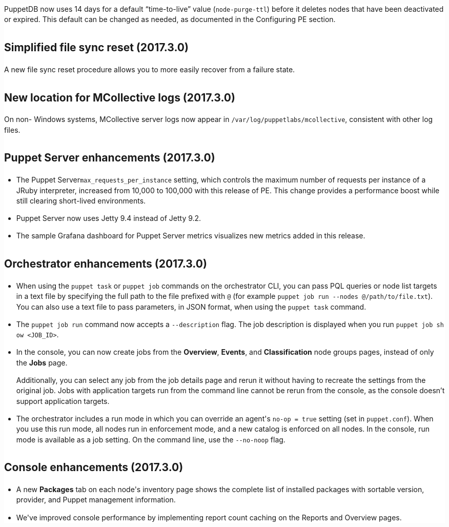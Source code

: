 PuppetDB now uses 14 days for a default “time-to-live” value \(`node-purge-ttl`\) before it deletes nodes that have been deactivated or expired. This default can be changed as needed, as documented in the Configuring PE section.

## Simplified file sync reset \(2017.3.0\)

A new file sync reset procedure allows you to more easily recover from a failure state.

## New location for MCollective logs \(2017.3.0\)

On non- Windows systems, MCollective server logs now appear in `/var/log/puppetlabs/mcollective`, consistent with other log files.

## Puppet Server enhancements \(2017.3.0\)

-   The Puppet Server`max_requests_per_instance` setting, which controls the maximum number of requests per instance of a  JRuby interpreter, increased from 10,000 to 100,000 with this release of PE. This change provides a performance boost while still clearing short-lived environments.

-   Puppet Server now uses Jetty 9.4 instead of Jetty 9.2.

-   The sample Grafana dashboard for Puppet Server metrics visualizes new metrics added in this release.


## Orchestrator enhancements \(2017.3.0\)

-   When using the `puppet task` or `puppet job` commands on the orchestrator CLI, you can pass PQL queries or node list targets in a text file by specifying the full path to the file prefixed with `@` \(for example `puppet job run --nodes @/path/to/file.txt`\). You can also use a text file to pass parameters, in JSON format, when using the `puppet task` command.
-   The `puppet job run` command now accepts a `--description` flag. The job description is displayed when you run `puppet job show <JOB_ID>`.

-   In the console, you can now create jobs from the **Overview**, **Events**, and **Classification** node groups pages, instead of only the **Jobs** page.

    Additionally, you can select any job from the job details page and rerun it without having to recreate the settings from the original job. Jobs with application targets run from the command line cannot be rerun from the console, as the console doesn’t support application targets.


-   The orchestrator includes a run mode in which you can override an agent's `no-op = true` setting \(set in `puppet.conf`\). When you use this run mode, all nodes run in enforcement mode, and a new catalog is enforced on all nodes. In the console, run mode is available as a job setting. On the command line, use the `--no-noop` flag.

## Console enhancements \(2017.3.0\)

-   A new **Packages** tab on each node's inventory page shows the complete list of installed packages with sortable version, provider, and Puppet management information.

-   We've improved console performance by implementing report count caching on the Reports and Overview pages.
